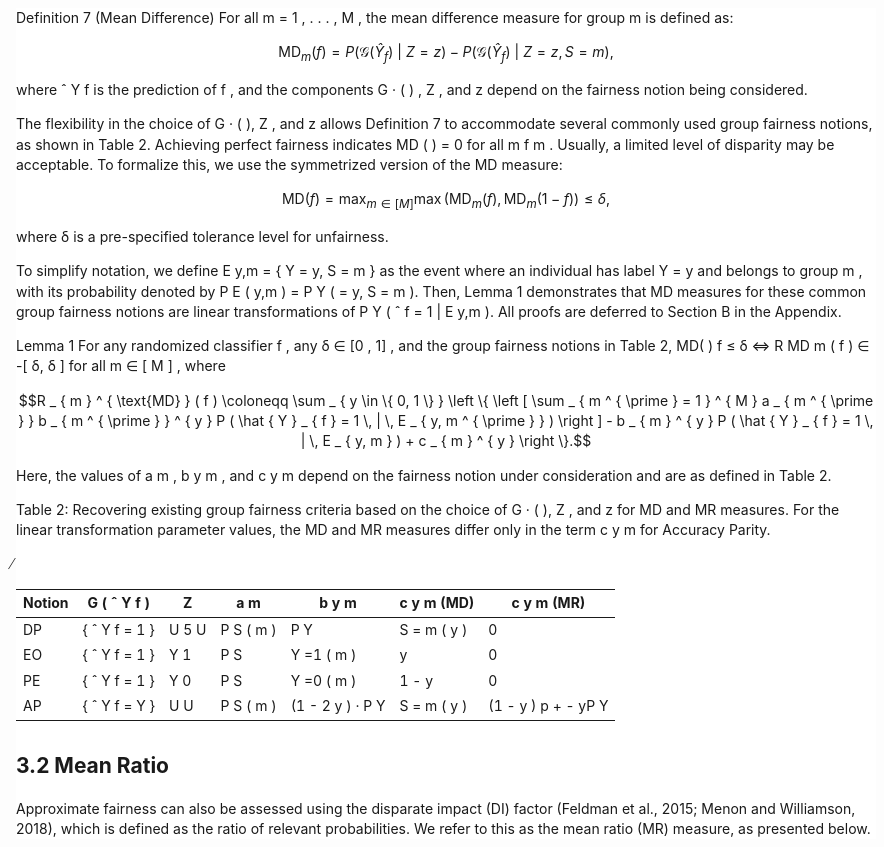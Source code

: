 Definition 7 (Mean Difference) For all m = 1 , . . . , M , the mean difference measure for group m is defined as:

$$\text{MD} _ { m } ( f ) = P ( \mathcal { G } ( \hat { Y } _ { f } ) \ | \ Z = z ) - P ( \mathcal { G } ( \hat { Y } _ { f } ) \ | \ Z = z, S = m ),$$

where ˆ Y f is the prediction of f , and the components G · ( ) , Z , and z depend on the fairness notion being considered.

The flexibility in the choice of G · ( ), Z , and z allows Definition 7 to accommodate several commonly used group fairness notions, as shown in Table 2. Achieving perfect fairness indicates MD ( ) = 0 for all m f m . Usually, a limited level of disparity may be acceptable. To formalize this, we use the symmetrized version of the MD measure:

$$\text{MD} ( f ) = \max _ { m \in [ M ] } \max \left ( \text{MD} _ { m } ( f ), \text{MD} _ { m } ( 1 - f ) \right ) \leq \delta,$$

where δ is a pre-specified tolerance level for unfairness.

To simplify notation, we define E y,m = { Y = y, S = m } as the event where an individual has label Y = y and belongs to group m , with its probability denoted by P E ( y,m ) = P Y ( = y, S = m ). Then, Lemma 1 demonstrates that MD measures for these common group fairness notions are linear transformations of P Y ( ˆ f = 1 | E y,m ). All proofs are deferred to Section B in the Appendix.

Lemma 1 For any randomized classifier f , any δ ∈ [0 , 1] , and the group fairness notions in Table 2, MD( ) f ≤ δ ⇔ R MD m ( f ) ∈ -[ δ, δ ] for all m ∈ [ M ] , where

$$R _ { m } ^ { \text{MD} } ( f ) \coloneqq \sum _ { y \in \{ 0, 1 \} } \left \{ \left [ \sum _ { m ^ { \prime } = 1 } ^ { M } a _ { m ^ { \prime } } b _ { m ^ { \prime } } ^ { y } P ( \hat { Y } _ { f } = 1 \, | \, E _ { y, m ^ { \prime } } ) \right ] - b _ { m } ^ { y } P ( \hat { Y } _ { f } = 1 \, | \, E _ { y, m } ) + c _ { m } ^ { y } \right \}.$$

Here, the values of a m , b y m , and c y m depend on the fairness notion under consideration and are as defined in Table 2.

Table 2: Recovering existing group fairness criteria based on the choice of G · ( ), Z , and z for MD and MR measures. For the linear transformation parameter values, the MD and MR measures differ only in the term c y m for Accuracy Parity.

̸

| Notion   | G ( ˆ Y f )   | Z     | a m              | b y m                          | c y m (MD)                      | c y m (MR)                       |
|----------|---------------|-------|------------------|--------------------------------|---------------------------------|----------------------------------|
| DP       | { ˆ Y f = 1 } | U 5 U | P S ( m )        | P Y | S = m ( y )              | 0                               | 0                                |
| EO       | { ˆ Y f = 1 } | Y 1   | P S | Y =1 ( m ) | y                              | 0                               | 0                                |
| PE       | { ˆ Y f = 1 } | Y 0   | P S | Y =0 ( m ) | 1 - y                          | 0                               | 0                                |
| AP       | { ˆ Y f = Y } | U U   | P S ( m )        | (1 - 2 y ) · P Y | S = m ( y ) | (1 - y ) p + - yP Y | S = m (1) | ( y - 1) δp + + yP Y | S = m (1) |

## 3.2 Mean Ratio

Approximate fairness can also be assessed using the disparate impact (DI) factor (Feldman et al., 2015; Menon and Williamson, 2018), which is defined as the ratio of relevant probabilities. We refer to this as the mean ratio (MR) measure, as presented below.
